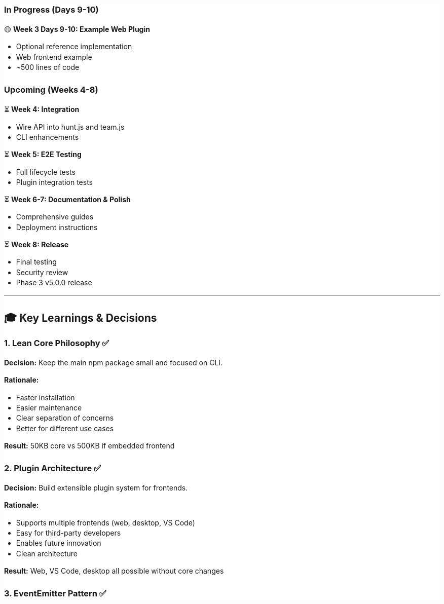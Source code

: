 ### In Progress (Days 9-10)

🟡 **Week 3 Days 9-10: Example Web Plugin**
- Optional reference implementation
- Web frontend example
- ~500 lines of code

### Upcoming (Weeks 4-8)

⏳ **Week 4: Integration**
- Wire API into hunt.js and team.js
- CLI enhancements

⏳ **Week 5: E2E Testing**
- Full lifecycle tests
- Plugin integration tests

⏳ **Week 6-7: Documentation & Polish**
- Comprehensive guides
- Deployment instructions

⏳ **Week 8: Release**
- Final testing
- Security review
- Phase 3 v5.0.0 release

---

## 🎓 Key Learnings & Decisions

### 1. Lean Core Philosophy ✅

**Decision:** Keep the main npm package small and focused on CLI.

**Rationale:**
- Faster installation
- Easier maintenance
- Clear separation of concerns
- Better for different use cases

**Result:** 50KB core vs 500KB if embedded frontend

### 2. Plugin Architecture ✅

**Decision:** Build extensible plugin system for frontends.

**Rationale:**
- Supports multiple frontends (web, desktop, VS Code)
- Easy for third-party developers
- Enables future innovation
- Clean architecture

**Result:** Web, VS Code, desktop all possible without core changes

### 3. EventEmitter Pattern ✅

